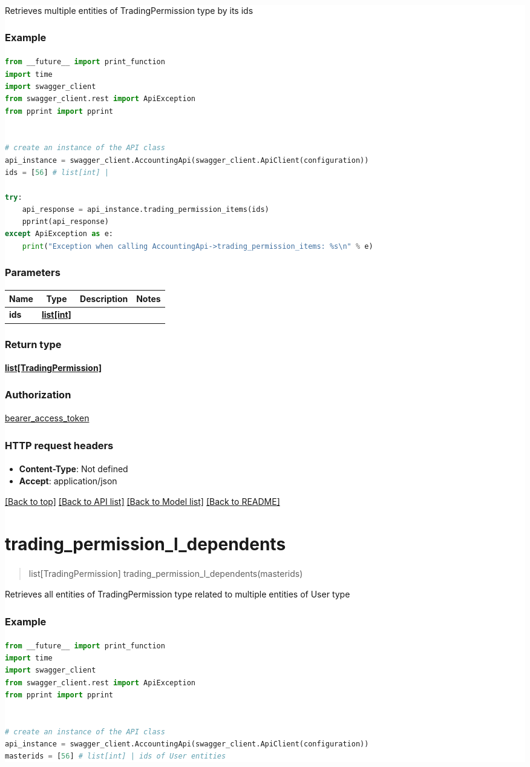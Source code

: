 

Retrieves multiple entities of TradingPermission type by its ids

### Example
```python
from __future__ import print_function
import time
import swagger_client
from swagger_client.rest import ApiException
from pprint import pprint


# create an instance of the API class
api_instance = swagger_client.AccountingApi(swagger_client.ApiClient(configuration))
ids = [56] # list[int] | 

try:
    api_response = api_instance.trading_permission_items(ids)
    pprint(api_response)
except ApiException as e:
    print("Exception when calling AccountingApi->trading_permission_items: %s\n" % e)
```

### Parameters

Name | Type | Description  | Notes
------------- | ------------- | ------------- | -------------
 **ids** | [**list[int]**](int.md)|  | 

### Return type

[**list[TradingPermission]**](TradingPermission.md)

### Authorization

[bearer_access_token](../README.md#bearer_access_token)

### HTTP request headers

 - **Content-Type**: Not defined
 - **Accept**: application/json

[[Back to top]](#) [[Back to API list]](../README.md#documentation-for-api-endpoints) [[Back to Model list]](../README.md#documentation-for-models) [[Back to README]](../README.md)

# **trading_permission_l_dependents**
> list[TradingPermission] trading_permission_l_dependents(masterids)



Retrieves all entities of TradingPermission type related to multiple entities of User type

### Example
```python
from __future__ import print_function
import time
import swagger_client
from swagger_client.rest import ApiException
from pprint import pprint


# create an instance of the API class
api_instance = swagger_client.AccountingApi(swagger_client.ApiClient(configuration))
masterids = [56] # list[int] | ids of User entities

```